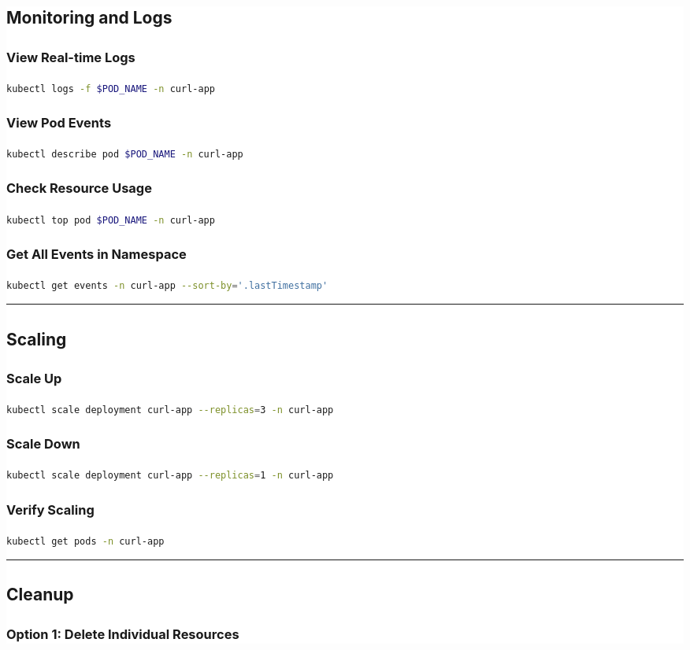 ## Monitoring and Logs

### View Real-time Logs

```bash
kubectl logs -f $POD_NAME -n curl-app
```

### View Pod Events

```bash
kubectl describe pod $POD_NAME -n curl-app
```

### Check Resource Usage

```bash
kubectl top pod $POD_NAME -n curl-app
```

### Get All Events in Namespace

```bash
kubectl get events -n curl-app --sort-by='.lastTimestamp'
```

---

## Scaling

### Scale Up

```bash
kubectl scale deployment curl-app --replicas=3 -n curl-app
```

### Scale Down

```bash
kubectl scale deployment curl-app --replicas=1 -n curl-app
```

### Verify Scaling

```bash
kubectl get pods -n curl-app
```

---

## Cleanup

### Option 1: Delete Individual Resources
